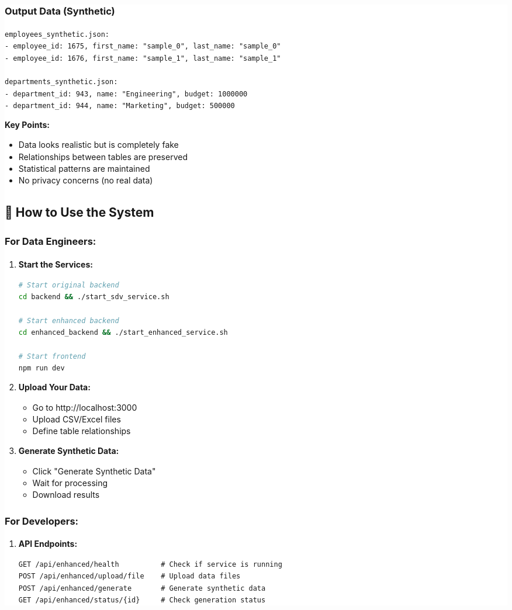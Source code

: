 ### **Output Data (Synthetic)**
```
employees_synthetic.json:
- employee_id: 1675, first_name: "sample_0", last_name: "sample_0"
- employee_id: 1676, first_name: "sample_1", last_name: "sample_1"

departments_synthetic.json:
- department_id: 943, name: "Engineering", budget: 1000000
- department_id: 944, name: "Marketing", budget: 500000
```

**Key Points:**
- Data looks realistic but is completely fake
- Relationships between tables are preserved
- Statistical patterns are maintained
- No privacy concerns (no real data)

## 🚀 **How to Use the System**

### **For Data Engineers:**

1. **Start the Services:**
   ```bash
   # Start original backend
   cd backend && ./start_sdv_service.sh
   
   # Start enhanced backend
   cd enhanced_backend && ./start_enhanced_service.sh
   
   # Start frontend
   npm run dev
   ```

2. **Upload Your Data:**
   - Go to http://localhost:3000
   - Upload CSV/Excel files
   - Define table relationships

3. **Generate Synthetic Data:**
   - Click "Generate Synthetic Data"
   - Wait for processing
   - Download results

### **For Developers:**

1. **API Endpoints:**
   ```
   GET /api/enhanced/health          # Check if service is running
   POST /api/enhanced/upload/file    # Upload data files
   POST /api/enhanced/generate       # Generate synthetic data
   GET /api/enhanced/status/{id}     # Check generation status
   ```
